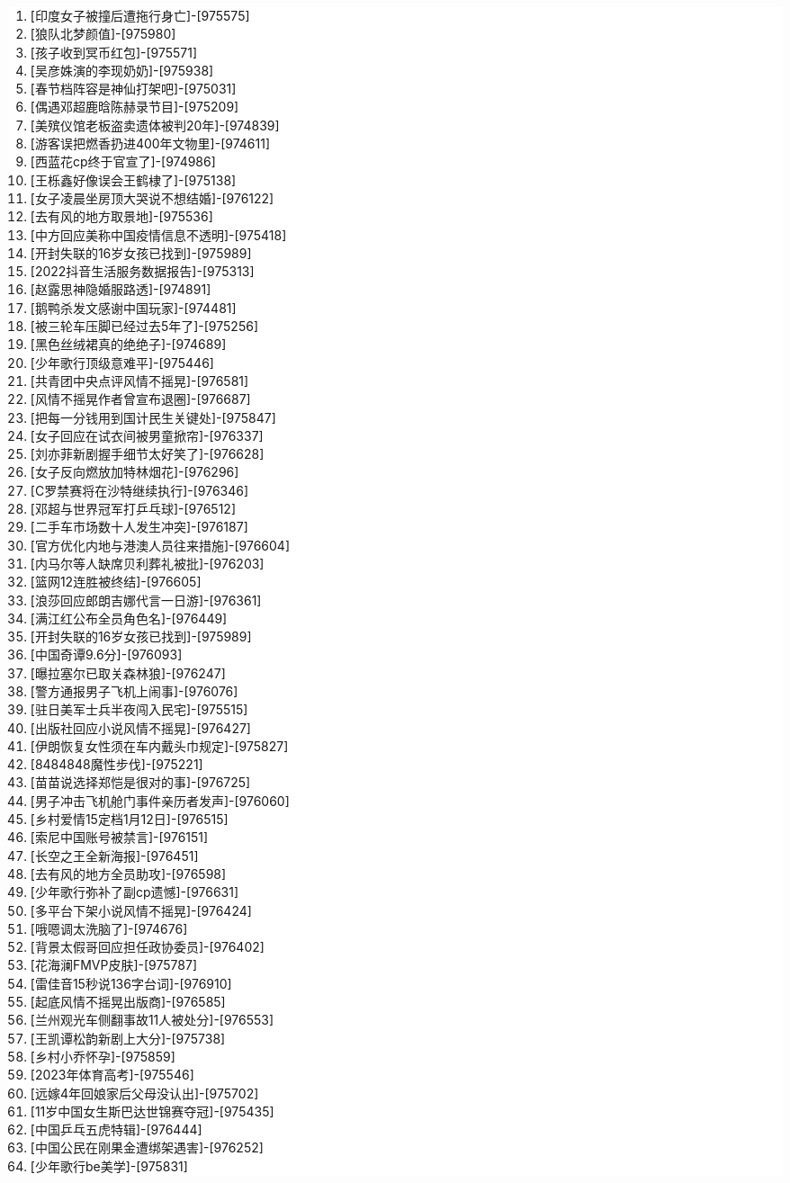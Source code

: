 1. [印度女子被撞后遭拖行身亡]-[975575]
1. [狼队北梦颜值]-[975980]
1. [孩子收到冥币红包]-[975571]
1. [吴彦姝演的李现奶奶]-[975938]
1. [春节档阵容是神仙打架吧]-[975031]
1. [偶遇邓超鹿晗陈赫录节目]-[975209]
1. [美殡仪馆老板盗卖遗体被判20年]-[974839]
1. [游客误把燃香扔进400年文物里]-[974611]
1. [西蓝花cp终于官宣了]-[974986]
1. [王栎鑫好像误会王鹤棣了]-[975138]
1. [女子凌晨坐房顶大哭说不想结婚]-[976122]
1. [去有风的地方取景地]-[975536]
1. [中方回应美称中国疫情信息不透明]-[975418]
1. [开封失联的16岁女孩已找到]-[975989]
1. [2022抖音生活服务数据报告]-[975313]
1. [赵露思神隐婚服路透]-[974891]
1. [鹅鸭杀发文感谢中国玩家]-[974481]
1. [被三轮车压脚已经过去5年了]-[975256]
1. [黑色丝绒裙真的绝绝子]-[974689]
1. [少年歌行顶级意难平]-[975446]
1. [共青团中央点评风情不摇晃]-[976581]
1. [风情不摇晃作者曾宣布退圈]-[976687]
1. [把每一分钱用到国计民生关键处]-[975847]
1. [女子回应在试衣间被男童掀帘]-[976337]
1. [刘亦菲新剧握手细节太好笑了]-[976628]
1. [女子反向燃放加特林烟花]-[976296]
1. [C罗禁赛将在沙特继续执行]-[976346]
1. [邓超与世界冠军打乒乓球]-[976512]
1. [二手车市场数十人发生冲突]-[976187]
1. [官方优化内地与港澳人员往来措施]-[976604]
1. [内马尔等人缺席贝利葬礼被批]-[976203]
1. [篮网12连胜被终结]-[976605]
1. [浪莎回应郎朗吉娜代言一日游]-[976361]
1. [满江红公布全员角色名]-[976449]
1. [开封失联的16岁女孩已找到]-[975989]
1. [中国奇谭9.6分]-[976093]
1. [曝拉塞尔已取关森林狼]-[976247]
1. [警方通报男子飞机上闹事]-[976076]
1. [驻日美军士兵半夜闯入民宅]-[975515]
1. [出版社回应小说风情不摇晃]-[976427]
1. [伊朗恢复女性须在车内戴头巾规定]-[975827]
1. [8484848魔性步伐]-[975221]
1. [苗苗说选择郑恺是很对的事]-[976725]
1. [男子冲击飞机舱门事件亲历者发声]-[976060]
1. [乡村爱情15定档1月12日]-[976515]
1. [索尼中国账号被禁言]-[976151]
1. [长空之王全新海报]-[976451]
1. [去有风的地方全员助攻]-[976598]
1. [少年歌行弥补了副cp遗憾]-[976631]
1. [多平台下架小说风情不摇晃]-[976424]
1. [哦嗯调太洗脑了]-[974676]
1. [背景太假哥回应担任政协委员]-[976402]
1. [花海澜FMVP皮肤]-[975787]
1. [雷佳音15秒说136字台词]-[976910]
1. [起底风情不摇晃出版商]-[976585]
1. [兰州观光车侧翻事故11人被处分]-[976553]
1. [王凯谭松韵新剧上大分]-[975738]
1. [乡村小乔怀孕]-[975859]
1. [2023年体育高考]-[975546]
1. [远嫁4年回娘家后父母没认出]-[975702]
1. [11岁中国女生斯巴达世锦赛夺冠]-[975435]
1. [中国乒乓五虎特辑]-[976444]
1. [中国公民在刚果金遭绑架遇害]-[976252]
1. [少年歌行be美学]-[975831]